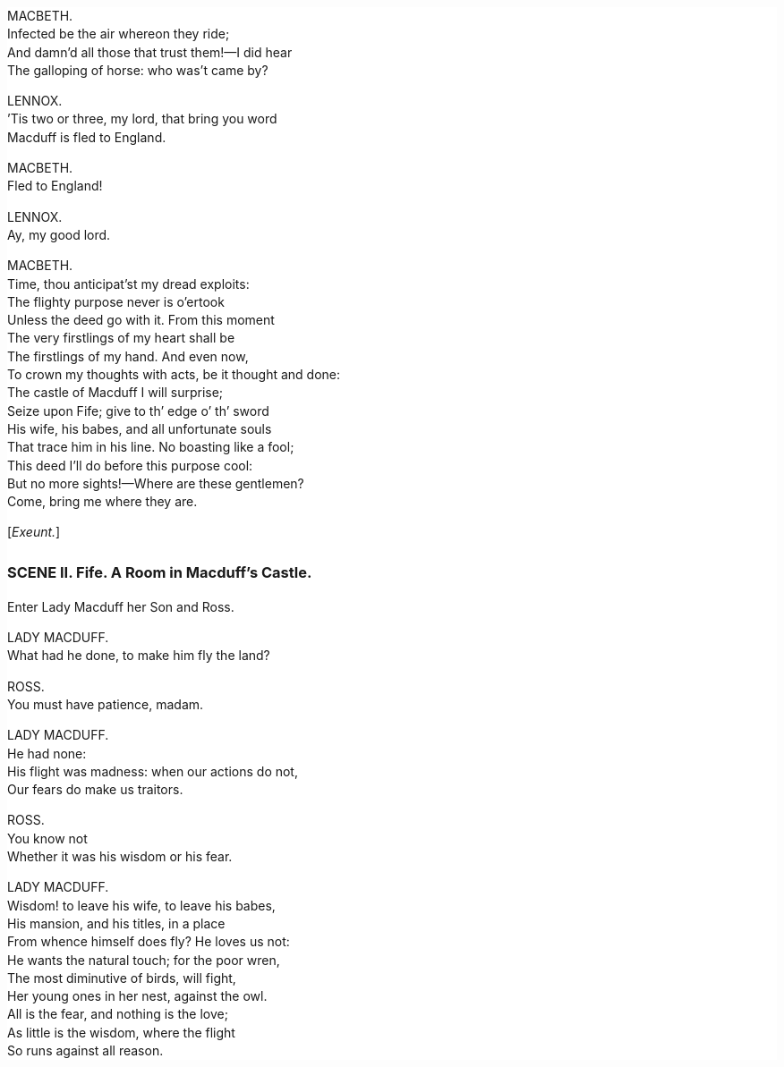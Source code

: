 MACBETH.  
Infected be the air whereon they ride;  
And damn’d all those that trust them!—I did hear  
The galloping of horse: who was’t came by?

LENNOX.  
’Tis two or three, my lord, that bring you word  
Macduff is fled to England.

MACBETH.  
Fled to England!

LENNOX.  
Ay, my good lord.

MACBETH.  
Time, thou anticipat’st my dread exploits:  
The flighty purpose never is o’ertook  
Unless the deed go with it. From this moment  
The very firstlings of my heart shall be  
The firstlings of my hand. And even now,  
To crown my thoughts with acts, be it thought and done:  
The castle of Macduff I will surprise;  
Seize upon Fife; give to th’ edge o’ th’ sword  
His wife, his babes, and all unfortunate souls  
That trace him in his line. No boasting like a fool;  
This deed I’ll do before this purpose cool:  
But no more sights!—Where are these gentlemen?  
Come, bring me where they are.

\[_Exeunt._\]

### **SCENE II. Fife. A Room in Macduff’s Castle.**

Enter Lady Macduff her Son and Ross.

LADY MACDUFF.  
What had he done, to make him fly the land?

ROSS.  
You must have patience, madam.

LADY MACDUFF.  
He had none:  
His flight was madness: when our actions do not,  
Our fears do make us traitors.

ROSS.  
You know not  
Whether it was his wisdom or his fear.

LADY MACDUFF.  
Wisdom! to leave his wife, to leave his babes,  
His mansion, and his titles, in a place  
From whence himself does fly? He loves us not:  
He wants the natural touch; for the poor wren,  
The most diminutive of birds, will fight,  
Her young ones in her nest, against the owl.  
All is the fear, and nothing is the love;  
As little is the wisdom, where the flight  
So runs against all reason.
